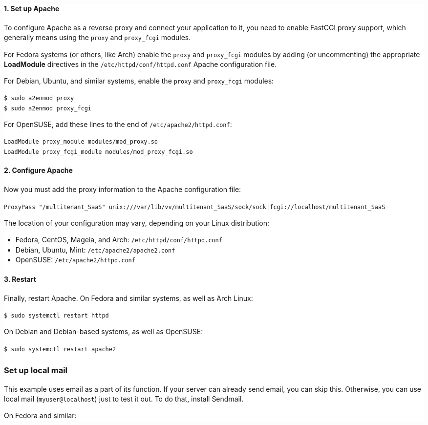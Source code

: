 #### 1. Set up Apache

To configure Apache as a reverse proxy and connect your application to it, you need to enable FastCGI proxy support, which generally means using the `proxy` and `proxy_fcgi` modules.

For Fedora systems (or others, like Arch) enable the `proxy` and `proxy_fcgi` modules by adding (or uncommenting) the appropriate **LoadModule** directives in the `/etc/httpd/conf/httpd.conf` Apache configuration file.

For Debian, Ubuntu, and similar systems, enable the `proxy` and `proxy_fcgi` modules:

```
$ sudo a2enmod proxy
$ sudo a2enmod proxy_fcgi
```

For OpenSUSE, add these lines to the end of `/etc/apache2/httpd.conf`:

```
LoadModule proxy_module modules/mod_proxy.so
LoadModule proxy_fcgi_module modules/mod_proxy_fcgi.so
```

#### 2. Configure Apache

Now you must add the proxy information to the Apache configuration file:

```
ProxyPass "/multitenant_SaaS" unix:///var/lib/vv/multitenant_SaaS/sock/sock|fcgi://localhost/multitenant_SaaS
```

The location of your configuration may vary, depending on your Linux distribution:

- Fedora, CentOS, Mageia, and Arch: `/etc/httpd/conf/httpd.conf`
- Debian, Ubuntu, Mint: `/etc/apache2/apache2.conf`
- OpenSUSE: `/etc/apache2/httpd.conf`

#### 3. Restart

Finally, restart Apache. On Fedora and similar systems, as well as Arch Linux:

```
$ sudo systemctl restart httpd
```

On Debian and Debian-based systems, as well as OpenSUSE:

```
$ sudo systemctl restart apache2
```

### Set up local mail

This example uses email as a part of its function. If your server can already send email, you can skip this. Otherwise, you can use local mail (`myuser@localhost`) just to test it out. To do that, install Sendmail.

On Fedora and similar:
